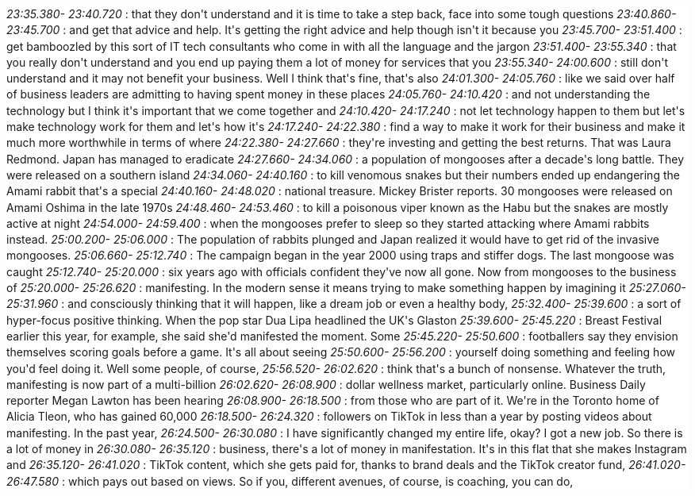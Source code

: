 *23:35.380- 23:40.720* :  that they don't understand and it is time to take a step back, face into some tough questions
*23:40.860- 23:45.700* :  and get that advice and help. It's getting the right advice and help though isn't it because you
*23:45.700- 23:51.400* :  get bamboozled by this sort of IT tech consultants who come in with all the language and the jargon
*23:51.400- 23:55.340* :  that you really don't understand and you end up paying them a lot of money for services that you
*23:55.340- 24:00.600* :  still don't understand and it may not benefit your business. Well I think that's fine, that's also
*24:01.300- 24:05.760* :  like we said over half of business leaders are admitting to having spent money in these places
*24:05.760- 24:10.420* :  and not understanding the technology but I think it's important that we come together and
*24:10.420- 24:17.240* :  not let technology happen to them but let's make technology work for them and let's how it's
*24:17.240- 24:22.380* :  find a way to make it work for their business and make it much more worthwhile in terms of where
*24:22.380- 24:27.660* :  they're investing and getting the best returns. That was Laura Redmond. Japan has managed to eradicate
*24:27.660- 24:34.060* :  a population of mongooses after a decade's long battle. They were released on a southern island
*24:34.060- 24:40.160* :  to kill venomous snakes but their numbers ended up endangering the Amami rabbit that's a special
*24:40.160- 24:48.020* :  national treasure. Mickey Brister reports. 30 mongooses were released on Amami Oshima in the late 1970s
*24:48.460- 24:53.460* :  to kill a poisonous viper known as the Habu but the snakes are mostly active at night
*24:54.000- 24:59.400* :  when the mongooses prefer to sleep so they started attacking where Amami rabbits instead.
*25:00.200- 25:06.000* :  The population of rabbits plunged and Japan realized it would have to get rid of the invasive mongooses.
*25:06.660- 25:12.740* :  The campaign began in the year 2000 using traps and stiffer dogs. The last mongoose was caught
*25:12.740- 25:20.000* :  six years ago with officials confident they've now all gone. Now from mongooses to the business of
*25:20.000- 25:26.620* :  manifesting. In the modern sense it means trying to make something happen by imagining it
*25:27.060- 25:31.960* :  and consciously thinking that it will happen, like a dream job or even a healthy body,
*25:32.400- 25:39.600* :  a sort of hyper-focus positive thinking. When the pop star Dua Lipa headlined the UK's Glaston
*25:39.600- 25:45.220* :  Breast Festival earlier this year, for example, she said she'd manifested the moment. Some
*25:45.220- 25:50.600* :  footballers say they envision themselves scoring goals before a game. It's all about seeing
*25:50.600- 25:56.200* :  yourself doing something and feeling how you'd feel doing it. Well some people, of course,
*25:56.520- 26:02.620* :  think that's a bunch of nonsense. Whatever the truth, manifesting is now part of a multi-billion
*26:02.620- 26:08.900* :  dollar wellness market, particularly online. Business Daily reporter Megan Lawton has been hearing
*26:08.900- 26:18.500* :  from those who are part of it. We're in the Toronto home of Alicia Tleon, who has gained 60,000
*26:18.500- 26:24.320* :  followers on TikTok in less than a year by posting videos about manifesting. In the past year,
*26:24.500- 26:30.080* :  I have significantly changed my entire life, okay? I got a new job. So there is a lot of money in
*26:30.080- 26:35.120* :  business, there's a lot of money in manifestation. It's in this flat that she makes Instagram and
*26:35.120- 26:41.020* :  TikTok content, which she gets paid for, thanks to brand deals and the TikTok creator fund,
*26:41.020- 26:47.580* :  which pays out based on views. So if you, different avenues, of course, is coaching, you can do,